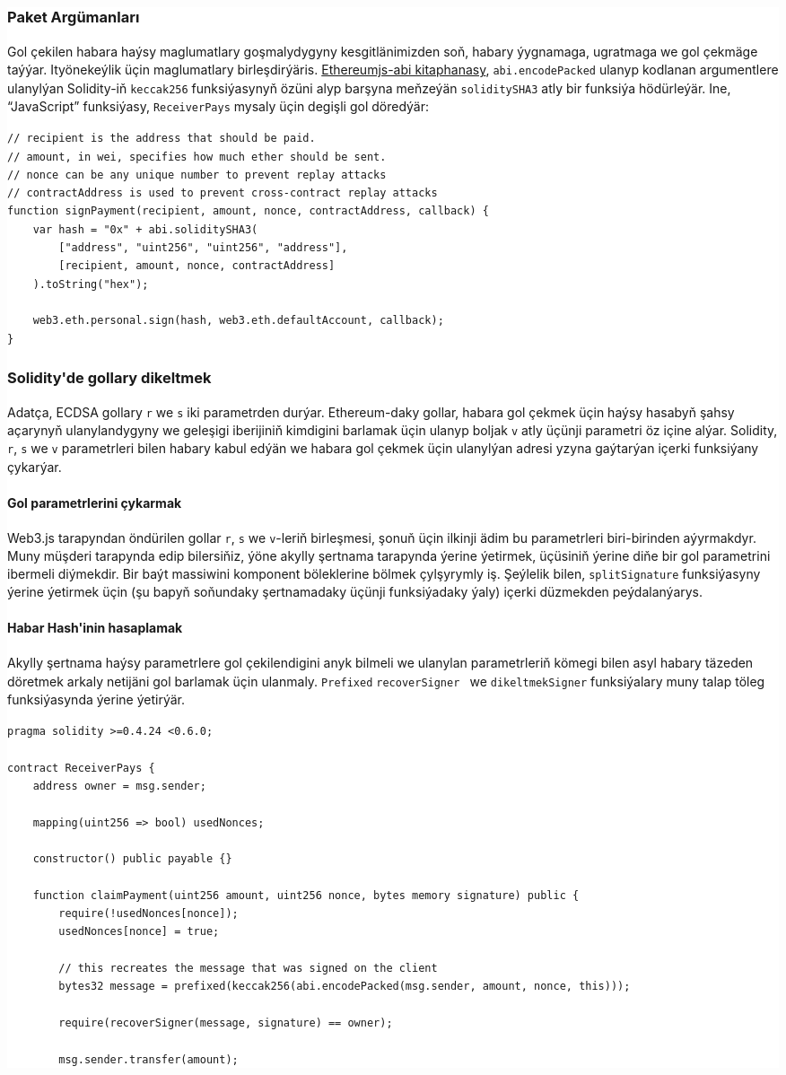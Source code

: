 
### Paket Argümanları

Gol çekilen habara haýsy maglumatlary goşmalydygyny kesgitlänimizden soň, habary ýygnamaga, ugratmaga we gol çekmäge taýýar. Ityönekeýlik üçin maglumatlary birleşdirýäris. [Ethereumjs-abi kitaphanasy](https://github.com/ethereumjs/ethereumjs-abi), `abi.encodePacked` ulanyp kodlanan argumentlere ulanylýan Solidity-iň `keccak256` funksiýasynyň özüni alyp barşyna meňzeýän `soliditySHA3` atly bir funksiýa hödürleýär. Ine, “JavaScript” funksiýasy, `ReceiverPays` mysaly üçin degişli gol döredýär:

```
// recipient is the address that should be paid.
// amount, in wei, specifies how much ether should be sent.
// nonce can be any unique number to prevent replay attacks
// contractAddress is used to prevent cross-contract replay attacks
function signPayment(recipient, amount, nonce, contractAddress, callback) {
    var hash = "0x" + abi.soliditySHA3(
        ["address", "uint256", "uint256", "address"],
        [recipient, amount, nonce, contractAddress]
    ).toString("hex");

    web3.eth.personal.sign(hash, web3.eth.defaultAccount, callback);
}
```

### Solidity'de gollary dikeltmek

Adatça, ECDSA gollary `r` we `s` iki parametrden durýar. Ethereum-daky gollar, habara gol çekmek üçin haýsy hasabyň şahsy açarynyň ulanylandygyny we geleşigi iberijiniň kimdigini barlamak üçin ulanyp boljak `v` atly üçünji parametri öz içine alýar. Solidity, `r`, `s` we `v` parametrleri bilen habary kabul edýän we habara gol çekmek üçin ulanylýan adresi yzyna gaýtarýan içerki funksiýany çykarýar.

#### Gol parametrlerini çykarmak

Web3.js tarapyndan öndürilen gollar `r`, `s` we `v`-leriň birleşmesi, şonuň üçin ilkinji ädim bu parametrleri biri-birinden aýyrmakdyr. Muny müşderi tarapynda edip bilersiňiz, ýöne akylly şertnama tarapynda ýerine ýetirmek, üçüsiniň ýerine diňe bir gol parametrini ibermeli diýmekdir. Bir baýt massiwini komponent böleklerine bölmek çylşyrymly iş. Şeýlelik bilen, `splitSignature` funksiýasyny ýerine ýetirmek üçin (şu bapyň soňundaky şertnamadaky üçünji funksiýadaky ýaly) içerki düzmekden peýdalanýarys.

#### Habar Hash'inin hasaplamak

Akylly şertnama haýsy parametrlere gol çekilendigini anyk bilmeli we ulanylan parametrleriň kömegi bilen asyl habary täzeden döretmek arkaly netijäni gol barlamak üçin ulanmaly. `Prefixed` `recoverSigner ` we `dikeltmekSigner` funksiýalary muny talap töleg funksiýasynda ýerine ýetirýär.

```
pragma solidity >=0.4.24 <0.6.0;

contract ReceiverPays {
    address owner = msg.sender;

    mapping(uint256 => bool) usedNonces;

    constructor() public payable {}

    function claimPayment(uint256 amount, uint256 nonce, bytes memory signature) public {
        require(!usedNonces[nonce]);
        usedNonces[nonce] = true;

        // this recreates the message that was signed on the client
        bytes32 message = prefixed(keccak256(abi.encodePacked(msg.sender, amount, nonce, this)));

        require(recoverSigner(message, signature) == owner);

        msg.sender.transfer(amount);
```